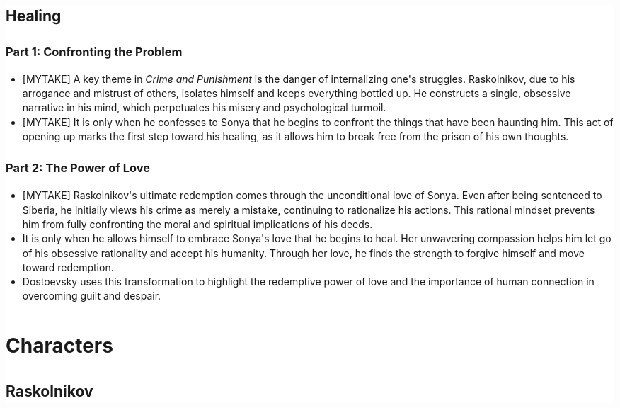## Healing

### Part 1: Confronting the Problem
- [MYTAKE] A key theme in *Crime and Punishment* is the danger of internalizing one's struggles. Raskolnikov, due to his arrogance and mistrust of others, isolates himself and keeps everything bottled up. He constructs a single, obsessive narrative in his mind, which perpetuates his misery and psychological turmoil.
- [MYTAKE] It is only when he confesses to Sonya that he begins to confront the things that have been haunting him. This act of opening up marks the first step toward his healing, as it allows him to break free from the prison of his own thoughts.

### Part 2: The Power of Love
- [MYTAKE] Raskolnikov's ultimate redemption comes through the unconditional love of Sonya. Even after being sentenced to Siberia, he initially views his crime as merely a mistake, continuing to rationalize his actions. This rational mindset prevents him from fully confronting the moral and spiritual implications of his deeds.
- It is only when he allows himself to embrace Sonya's love that he begins to heal. Her unwavering compassion helps him let go of his obsessive rationality and accept his humanity. Through her love, he finds the strength to forgive himself and move toward redemption.
- Dostoevsky uses this transformation to highlight the redemptive power of love and the importance of human connection in overcoming guilt and despair.


# Characters

## Raskolnikov
